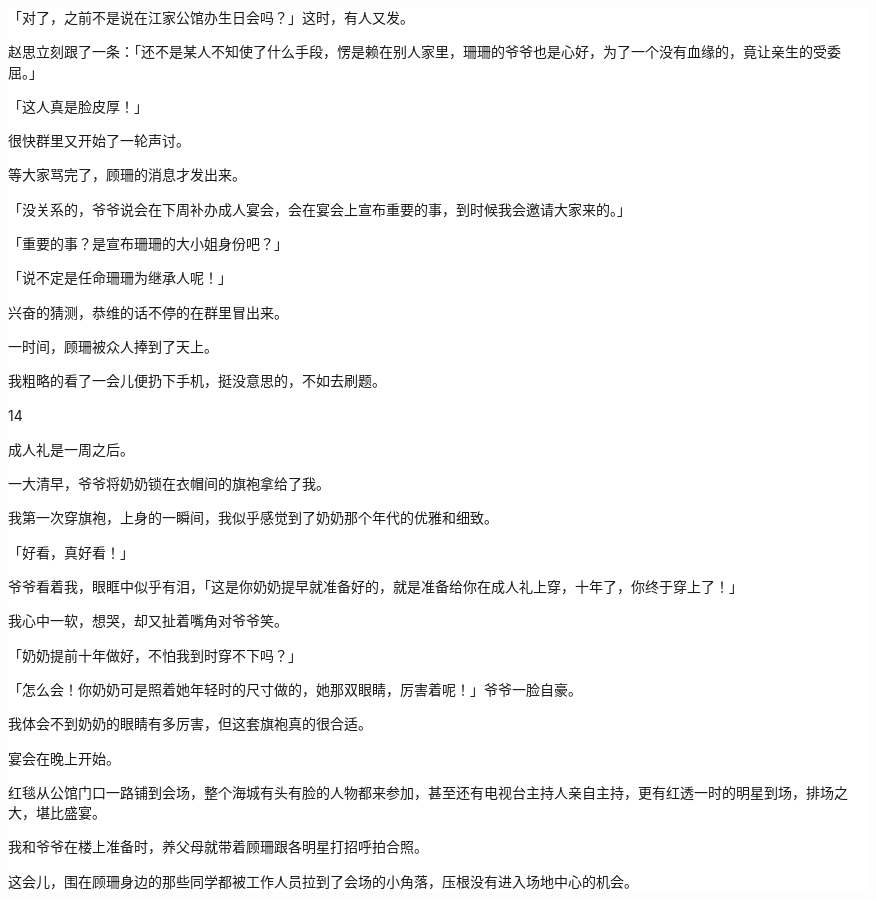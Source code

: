 「对了，之前不是说在江家公馆办生日会吗？」这时，有人又发。


赵思立刻跟了一条：「还不是某人不知使了什么手段，愣是赖在别人家里，珊珊的爷爷也是心好，为了一个没有血缘的，竟让亲生的受委屈。」


「这人真是脸皮厚！」


很快群里又开始了一轮声讨。


等大家骂完了，顾珊的消息才发出来。


「没关系的，爷爷说会在下周补办成人宴会，会在宴会上宣布重要的事，到时候我会邀请大家来的。」


「重要的事？是宣布珊珊的大小姐身份吧？」


「说不定是任命珊珊为继承人呢！」


兴奋的猜测，恭维的话不停的在群里冒出来。


一时间，顾珊被众人捧到了天上。


我粗略的看了一会儿便扔下手机，挺没意思的，不如去刷题。


14


成人礼是一周之后。


一大清早，爷爷将奶奶锁在衣帽间的旗袍拿给了我。


我第一次穿旗袍，上身的一瞬间，我似乎感觉到了奶奶那个年代的优雅和细致。


「好看，真好看！」


爷爷看着我，眼眶中似乎有泪，「这是你奶奶提早就准备好的，就是准备给你在成人礼上穿，十年了，你终于穿上了！」


我心中一软，想哭，却又扯着嘴角对爷爷笑。


「奶奶提前十年做好，不怕我到时穿不下吗？」


「怎么会！你奶奶可是照着她年轻时的尺寸做的，她那双眼睛，厉害着呢！」爷爷一脸自豪。


我体会不到奶奶的眼睛有多厉害，但这套旗袍真的很合适。


宴会在晚上开始。


红毯从公馆门口一路铺到会场，整个海城有头有脸的人物都来参加，甚至还有电视台主持人亲自主持，更有红透一时的明星到场，排场之大，堪比盛宴。


我和爷爷在楼上准备时，养父母就带着顾珊跟各明星打招呼拍合照。


这会儿，围在顾珊身边的那些同学都被工作人员拉到了会场的小角落，压根没有进入场地中心的机会。
